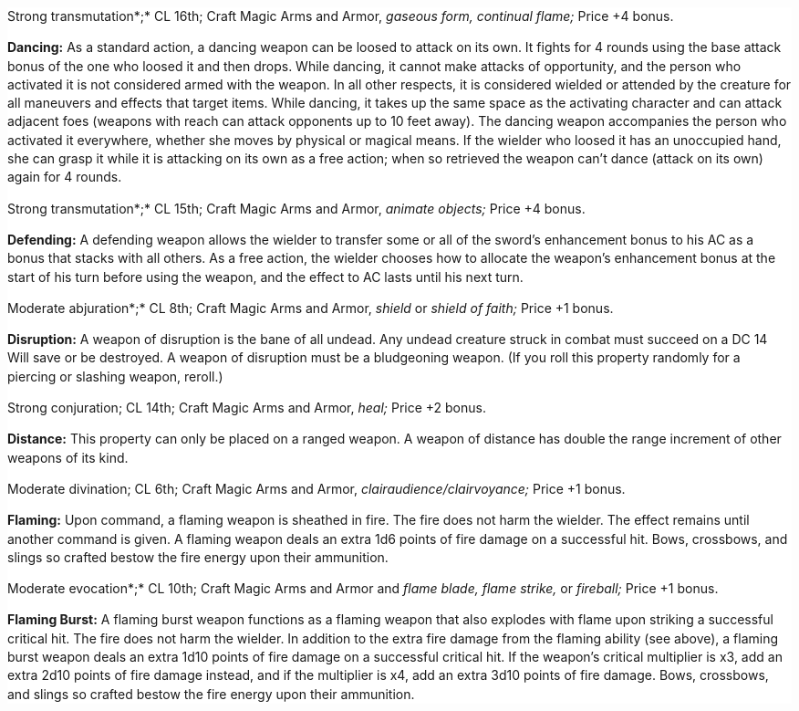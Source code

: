 Strong transmutation*;* CL 16th; Craft Magic Arms and Armor, *gaseous
form, continual flame;* Price +4 bonus.

**Dancing:** As a standard action, a dancing weapon can be loosed to
attack on its own. It fights for 4 rounds using the base attack bonus of
the one who loosed it and then drops. While dancing, it cannot make
attacks of opportunity, and the person who activated it is not
considered armed with the weapon. In all other respects, it is
considered wielded or attended by the creature for all maneuvers and
effects that target items. While dancing, it takes up the same space as
the activating character and can attack adjacent foes (weapons with
reach can attack opponents up to 10 feet away). The dancing weapon
accompanies the person who activated it everywhere, whether she moves by
physical or magical means. If the wielder who loosed it has an
unoccupied hand, she can grasp it while it is attacking on its own as a
free action; when so retrieved the weapon can’t dance (attack on its
own) again for 4 rounds.

Strong transmutation*;* CL 15th; Craft Magic Arms and Armor, *animate
objects;* Price +4 bonus.

**Defending:** A defending weapon allows the wielder to transfer some or
all of the sword’s enhancement bonus to his AC as a bonus that stacks
with all others. As a free action, the wielder chooses how to allocate
the weapon’s enhancement bonus at the start of his turn before using the
weapon, and the effect to AC lasts until his next turn.

Moderate abjuration*;* CL 8th; Craft Magic Arms and Armor, *shield* or
*shield of faith;* Price +1 bonus.

**Disruption:** A weapon of disruption is the bane of all undead. Any
undead creature struck in combat must succeed on a DC 14 Will save or be
destroyed. A weapon of disruption must be a bludgeoning weapon. (If you
roll this property randomly for a piercing or slashing weapon, reroll.)

Strong conjuration; CL 14th; Craft Magic Arms and Armor, *heal;* Price
+2 bonus.

**Distance:** This property can only be placed on a ranged weapon. A
weapon of distance has double the range increment of other weapons of
its kind.

Moderate divination; CL 6th; Craft Magic Arms and Armor,
*clairaudience/clairvoyance;* Price +1 bonus.

**Flaming:** Upon command, a flaming weapon is sheathed in fire. The
fire does not harm the wielder. The effect remains until another command
is given. A flaming weapon deals an extra 1d6 points of fire damage on a
successful hit. Bows, crossbows, and slings so crafted bestow the fire
energy upon their ammunition.

Moderate evocation*;* CL 10th; Craft Magic Arms and Armor and *flame
blade, flame strike,* or *fireball;* Price +1 bonus.

**Flaming Burst:** A flaming burst weapon functions as a flaming weapon
that also explodes with flame upon striking a successful critical hit.
The fire does not harm the wielder. In addition to the extra fire damage
from the flaming ability (see above), a flaming burst weapon deals an
extra 1d10 points of fire damage on a successful critical hit. If the
weapon’s critical multiplier is x3, add an extra 2d10 points of fire
damage instead, and if the multiplier is x4, add an extra 3d10 points of
fire damage. Bows, crossbows, and slings so crafted bestow the fire
energy upon their ammunition.
